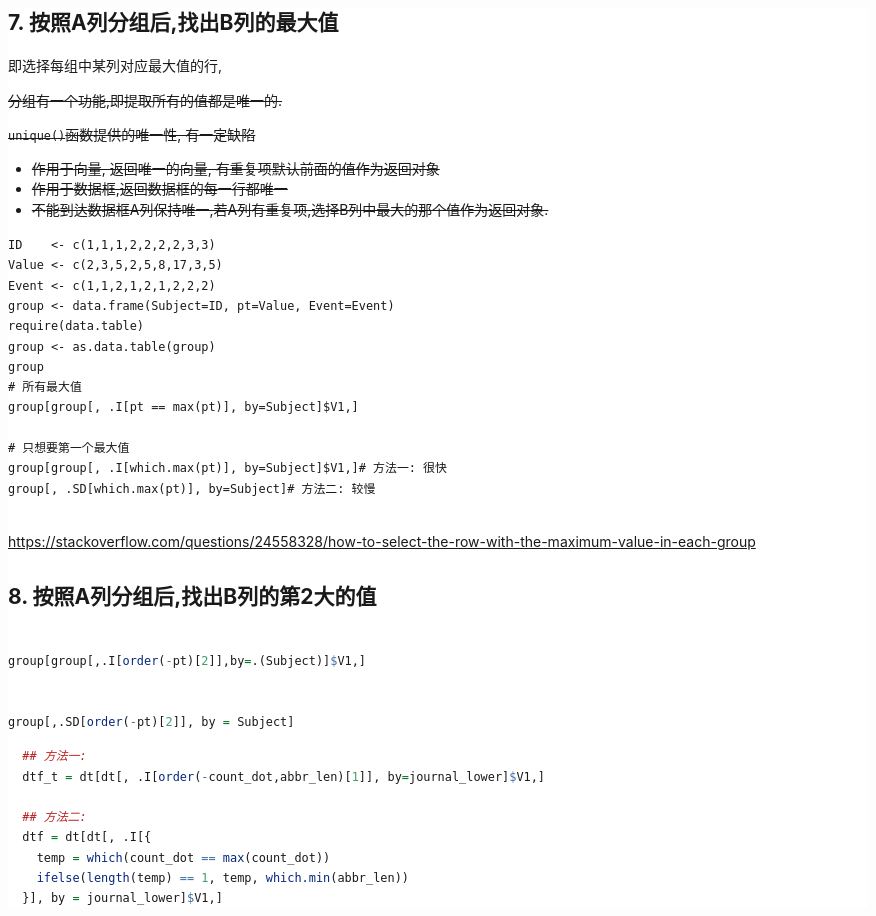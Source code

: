 ## 7.  按照A列分组后,找出B列的最大值

即选择每组中某列对应最大值的行, 

~~分组有一个功能,即提取所有的值都是唯一的.~~  

~~`unique()`函数提供的唯一性, 有一定缺陷~~

-  ~~作用于向量, 返回唯一的向量, 有重复项默认前面的值作为返回对象~~
- ~~作用于数据框,返回数据框的每一行都唯一~~
- ~~不能到达数据框A列保持唯一,若A列有重复项,选择B列中最大的那个值作为返回对象.~~

```{r}
ID    <- c(1,1,1,2,2,2,2,3,3)
Value <- c(2,3,5,2,5,8,17,3,5)
Event <- c(1,1,2,1,2,1,2,2,2)
group <- data.frame(Subject=ID, pt=Value, Event=Event)
require(data.table) 
group <- as.data.table(group)
group
# 所有最大值
group[group[, .I[pt == max(pt)], by=Subject]$V1,]

# 只想要第一个最大值
group[group[, .I[which.max(pt)], by=Subject]$V1,]# 方法一: 很快
group[, .SD[which.max(pt)], by=Subject]# 方法二: 较慢


```

https://stackoverflow.com/questions/24558328/how-to-select-the-row-with-the-maximum-value-in-each-group

## 8. 按照A列分组后,找出B列的第2大的值

```R

group[group[,.I[order(-pt)[2]],by=.(Subject)]$V1,]


group[,.SD[order(-pt)[2]], by = Subject]

```

 



```R
  ## 方法一:
  dtf_t = dt[dt[, .I[order(-count_dot,abbr_len)[1]], by=journal_lower]$V1,]

  ## 方法二:
  dtf = dt[dt[, .I[{
    temp = which(count_dot == max(count_dot))
    ifelse(length(temp) == 1, temp, which.min(abbr_len))
  }], by = journal_lower]$V1,]
```


